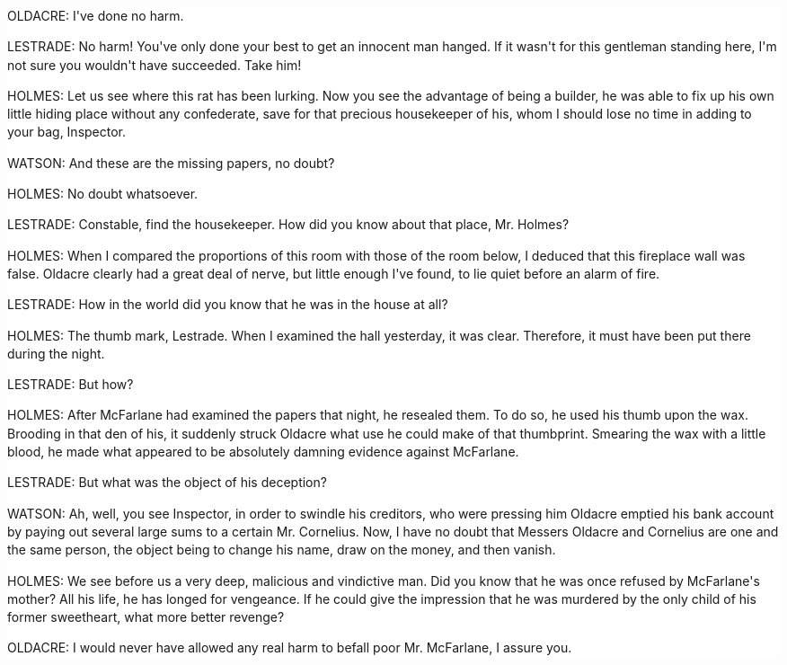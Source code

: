 OLDACRE:
I've done no harm.

LESTRADE:
No harm! You've only done your best to get an innocent man hanged. If it wasn't for this gentleman standing here, I'm not sure you wouldn't have succeeded. Take him!

HOLMES:
Let us see where this rat has been lurking. Now you see the advantage of being a builder, he was able to fix up his own little hiding place without any confederate, save for that precious housekeeper of his, whom I should lose no time in adding to your bag, Inspector.

WATSON:
And these are the missing papers, no doubt?

HOLMES:
No doubt whatsoever.

LESTRADE:
Constable, find the housekeeper. How did you know about that place, Mr. Holmes?

HOLMES:
When I compared the proportions of this room with those of the room below, I deduced that this fireplace wall was false. Oldacre clearly had a great deal of nerve, but little enough I've found, to lie quiet before an alarm of fire.

LESTRADE:
How in the world did you know that he was in the house at all?

HOLMES:
The thumb mark, Lestrade. When I examined the hall yesterday, it was clear. Therefore, it must have been put there during the night.

LESTRADE:
But how?

HOLMES:
After McFarlane had examined the papers that night, he resealed them. To do so, he used his thumb upon the wax. Brooding in that den of his, it suddenly struck Oldacre what use he could make of that thumbprint. Smearing the wax with a little blood, he made what appeared to be absolutely damning evidence against McFarlane.

LESTRADE:
But what was the object of his deception?

WATSON:
Ah, well, you see Inspector, in order to swindle his creditors, who were pressing him Oldacre emptied his bank account by paying out several large sums to a certain Mr. Cornelius. Now, I have no doubt that Messers Oldacre and Cornelius are one and the same person, the object being to change his name, draw on the money, and then vanish.

HOLMES:
We see before us a very deep, malicious and vindictive man. Did you know that he was once refused by McFarlane's mother? All his life, he has longed for vengeance. If he could give the impression
that he was murdered by the only child of his former sweetheart, what more better revenge?

OLDACRE:
I would never have allowed any real harm to befall poor Mr. McFarlane, I assure you.
